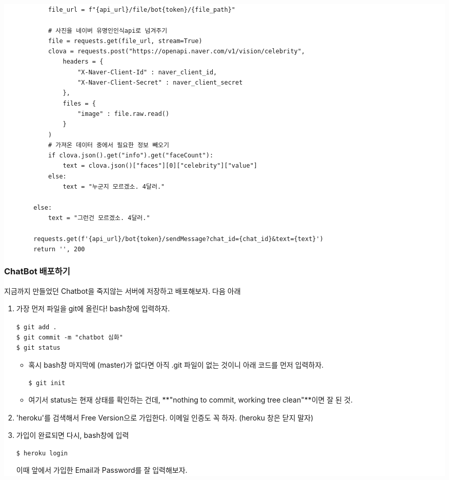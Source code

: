   ```
              file_url = f"{api_url}/file/bot{token}/{file_path}"
  
              # 사진을 네이버 유명인인식api로 넘겨주기
              file = requests.get(file_url, stream=True)
              clova = requests.post("https://openapi.naver.com/v1/vision/celebrity",
                  headers = {
                      "X-Naver-Client-Id" : naver_client_id,
                      "X-Naver-Client-Secret" : naver_client_secret
                  },
                  files = {
                      "image" : file.raw.read()
                  }
              )
              # 가져온 데이터 중에서 필요한 정보 빼오기
              if clova.json().get("info").get("faceCount"):
                  text = clova.json()["faces"][0]["celebrity"]["value"]
              else:
                  text = "누군지 모르겠소. 4달러."
  
          else:
              text = "그런건 모르겠소. 4달러."
  
          requests.get(f'{api_url}/bot{token}/sendMessage?chat_id={chat_id}&text={text}')
          return '', 200
  ```

### ChatBot 배포하기

지금까지 만들었던 Chatbot을 죽지않는 서버에 저장하고 배포해보자. 다음 아래

1. 가장 먼저 파일을 git에 올린다! bash창에 입력하자.

   ```
   $ git add .
   $ git commit -m "chatbot 심화"
   $ git status
   ```

   - 혹시 bash창 마지막에 (master)가 없다면 아직 .git 파일이 없는 것이니 아래 코드를 먼저 입력하자.

     ```
     $ git init
     ```

   - 여기서 status는 현재 상태를 확인하는 건데, **"nothing to commit, working tree clean"**이면 잘 된 것.

2. 'heroku'를 검색해서 Free Version으로 가입한다. 이메일 인증도 꼭 하자. (heroku 창은 닫지 말자)

3. 가입이 완료되면 다시, bash창에 입력

   ```
   $ heroku login
   ```

   이때 앞에서 가입한 Email과 Password를 잘 입력해보자.
